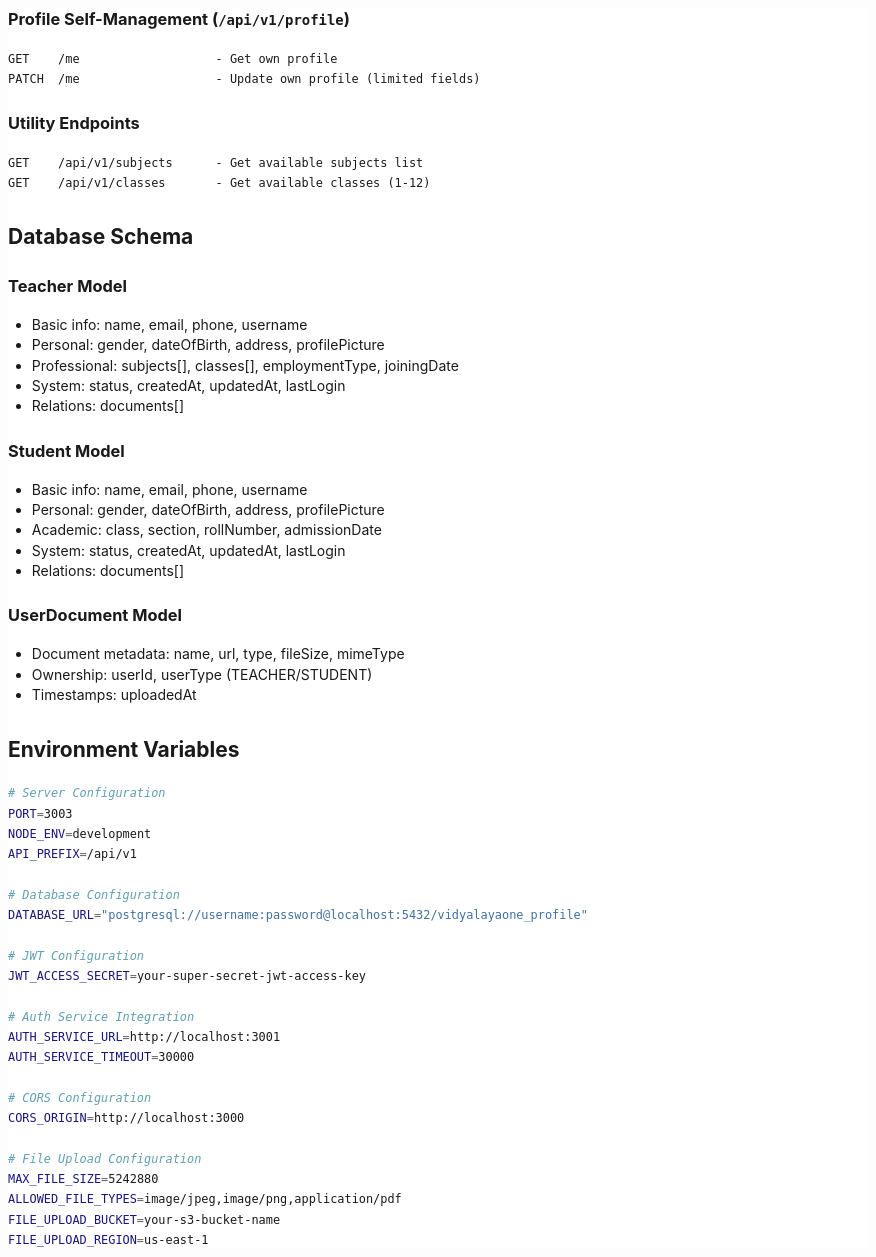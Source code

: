 ### Profile Self-Management (`/api/v1/profile`)
```
GET    /me                   - Get own profile
PATCH  /me                   - Update own profile (limited fields)
```

### Utility Endpoints
```
GET    /api/v1/subjects      - Get available subjects list
GET    /api/v1/classes       - Get available classes (1-12)
```

## Database Schema

### Teacher Model
- Basic info: name, email, phone, username
- Personal: gender, dateOfBirth, address, profilePicture
- Professional: subjects[], classes[], employmentType, joiningDate
- System: status, createdAt, updatedAt, lastLogin
- Relations: documents[]

### Student Model
- Basic info: name, email, phone, username
- Personal: gender, dateOfBirth, address, profilePicture
- Academic: class, section, rollNumber, admissionDate
- System: status, createdAt, updatedAt, lastLogin
- Relations: documents[]

### UserDocument Model
- Document metadata: name, url, type, fileSize, mimeType
- Ownership: userId, userType (TEACHER/STUDENT)
- Timestamps: uploadedAt

## Environment Variables

```bash
# Server Configuration
PORT=3003
NODE_ENV=development
API_PREFIX=/api/v1

# Database Configuration
DATABASE_URL="postgresql://username:password@localhost:5432/vidyalayaone_profile"

# JWT Configuration
JWT_ACCESS_SECRET=your-super-secret-jwt-access-key

# Auth Service Integration
AUTH_SERVICE_URL=http://localhost:3001
AUTH_SERVICE_TIMEOUT=30000

# CORS Configuration
CORS_ORIGIN=http://localhost:3000

# File Upload Configuration
MAX_FILE_SIZE=5242880
ALLOWED_FILE_TYPES=image/jpeg,image/png,application/pdf
FILE_UPLOAD_BUCKET=your-s3-bucket-name
FILE_UPLOAD_REGION=us-east-1
```
